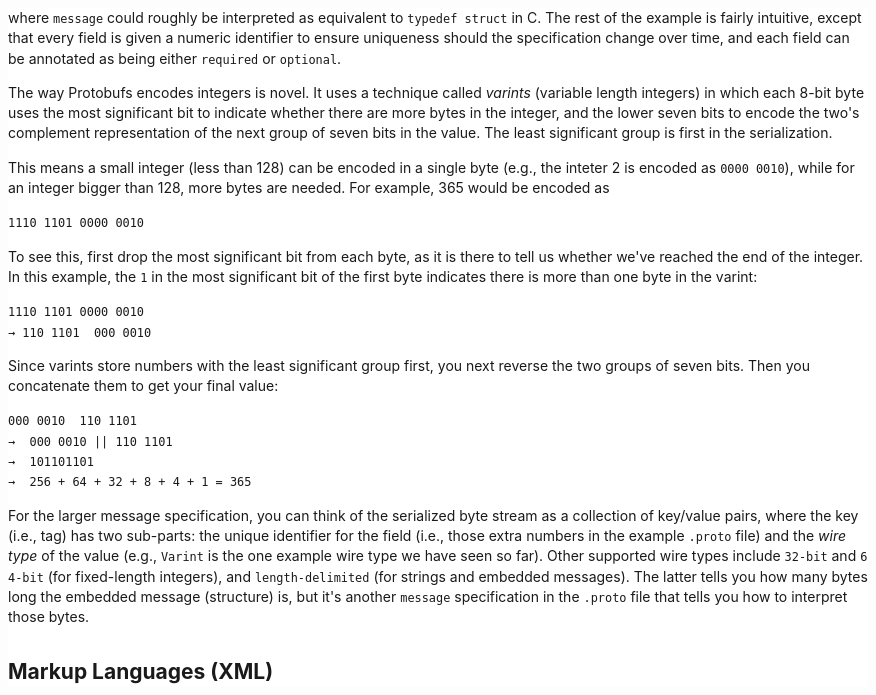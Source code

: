 where `message` could roughly be interpreted as equivalent to `typedef
struct` in C. The rest of the example is fairly intuitive, except that
every field is given a numeric identifier to ensure uniqueness should
the specification change over time, and each field can be annotated as
being either `required` or `optional`.

The way Protobufs encodes integers is novel. It uses a technique
called *varints* (variable length integers) in which each 8-bit byte
uses the most significant bit to indicate whether there are more bytes
in the integer, and the lower seven bits to encode the two's
complement representation of the next group of seven bits in the
value. The least significant group is first in the serialization.

This means a small integer (less than 128) can be encoded in a single
byte (e.g., the inteter 2 is encoded as `0000 0010`), while for an integer
bigger than 128, more bytes are needed. For example, 365 would be
encoded as

```
1110 1101 0000 0010
```

To see this, first drop the most significant bit from each byte, as
it is there to tell us whether we've reached the end of the integer.
In this example, the `1` in the most significant bit of the first
byte indicates there is more than one byte in the varint:

```
1110 1101 0000 0010
→ 110 1101  000 0010
```

Since varints store numbers with the least significant group first,
you next reverse the two groups of seven bits. Then you concatenate
them to get your final value:

```
000 0010  110 1101
→  000 0010 || 110 1101
→  101101101
→  256 + 64 + 32 + 8 + 4 + 1 = 365
```

For the larger message specification, you can think of the serialized
byte stream as a collection of key/value pairs, where the key (i.e.,
tag) has two sub-parts: the unique identifier for the field (i.e.,
those extra numbers in the example `.proto` file) and the *wire
type*  of the value (e.g., `Varint` is the one example wire type we
have seen so far). Other supported wire types include `32-bit` and
`64-bit` (for fixed-length integers), and `length-delimited` (for
strings and embedded messages). The latter tells you how many bytes
long the embedded message (structure) is, but it's another `message`
specification in the `.proto` file that tells you how to interpret
those bytes.

## Markup Languages (XML)
